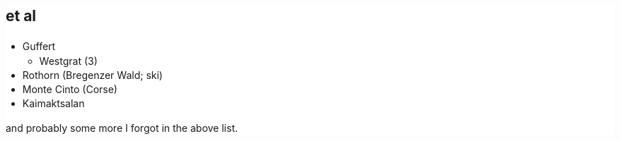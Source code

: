 
## et al

- Guffert 
	- Westgrat (3)
- Rothorn (Bregenzer Wald; ski)
- Monte Cinto (Corse)
- Kaimaktsalan

and probably some more I forgot in the above list.
